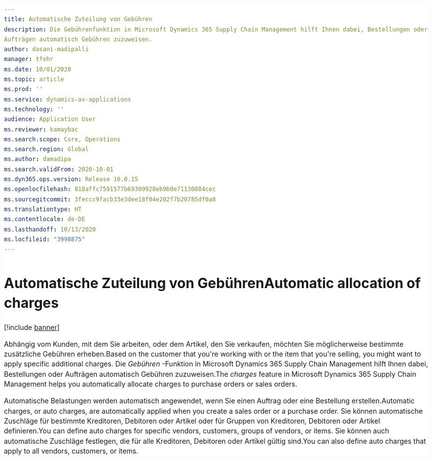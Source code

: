 ```yaml
---
title: Automatische Zuteilung von Gebühren
description: Die Gebührenfunktion in Microsoft Dynamics 365 Supply Chain Management hilft Ihnen dabei, Bestellungen oder Aufträgen automatisch Gebühren zuzuweisen.
author: dasani-madipalli
manager: tfehr
ms.date: 10/01/2020
ms.topic: article
ms.prod: ''
ms.service: dynamics-ax-applications
ms.technology: ''
audience: Application User
ms.reviewer: kamaybac
ms.search.scope: Core, Operations
ms.search.region: Global
ms.author: damadipa
ms.search.validFrom: 2020-10-01
ms.dyn365.ops.version: Release 10.0.15
ms.openlocfilehash: 818affc7591577b69309928eb9b0e71130884cec
ms.sourcegitcommit: 3feccc9facb33e3dee18f04e202f7b20785df0a8
ms.translationtype: HT
ms.contentlocale: de-DE
ms.lasthandoff: 10/13/2020
ms.locfileid: "3998875"
---
```

# <a name="automatic-allocation-of-charges"></a><span data-ttu-id="d1010-103">Automatische Zuteilung von Gebühren</span><span class="sxs-lookup"><span data-stu-id="d1010-103">Automatic allocation of charges</span></span>

[!include [banner](../includes/banner.md)]

<span data-ttu-id="d1010-104">Abhängig vom Kunden, mit dem Sie arbeiten, oder dem Artikel, den Sie verkaufen, möchten Sie möglicherweise bestimmte zusätzliche Gebühren erheben.</span><span class="sxs-lookup"><span data-stu-id="d1010-104">Based on the customer that you're working with or the item that you're selling, you might want to apply specific additional charges.</span></span> <span data-ttu-id="d1010-105">Die *Gebühren* -Funktion in Microsoft Dynamics 365 Supply Chain Management hilft Ihnen dabei, Bestellungen oder Aufträgen automatisch Gebühren zuzuweisen.</span><span class="sxs-lookup"><span data-stu-id="d1010-105">The *charges* feature in Microsoft Dynamics 365 Supply Chain Management helps you automatically allocate charges to purchase orders or sales orders.</span></span>

<span data-ttu-id="d1010-106">Automatische Belastungen werden automatisch angewendet, wenn Sie einen Auftrag oder eine Bestellung erstellen.</span><span class="sxs-lookup"><span data-stu-id="d1010-106">Automatic charges, or auto charges, are automatically applied when you create a sales order or a purchase order.</span></span> <span data-ttu-id="d1010-107">Sie können automatische Zuschläge für bestimmte Kreditoren, Debitoren oder Artikel oder für Gruppen von Kreditoren, Debitoren oder Artikel definieren.</span><span class="sxs-lookup"><span data-stu-id="d1010-107">You can define auto charges for specific vendors, customers, groups of vendors, or items.</span></span> <span data-ttu-id="d1010-108">Sie können auch automatische Zuschläge festlegen, die für alle Kreditoren, Debitoren oder Artikel gültig sind.</span><span class="sxs-lookup"><span data-stu-id="d1010-108">You can also define auto charges that apply to all vendors, customers, or items.</span></span>
